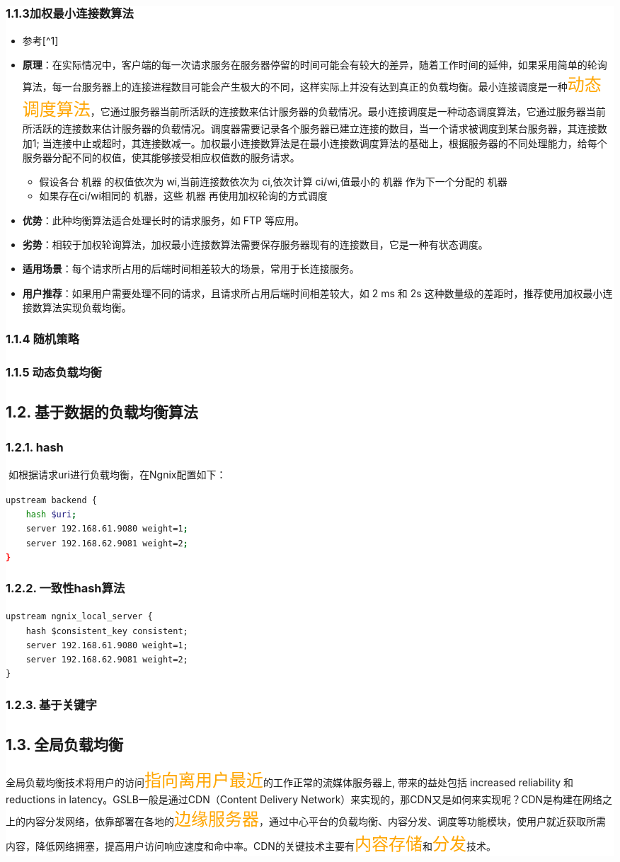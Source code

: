 ### 1.1.3加权最小连接数算法

- 参考[^1]
- **原理**：在实际情况中，客户端的每一次请求服务在服务器停留的时间可能会有较大的差异，随着工作时间的延伸，如果采用简单的轮询算法，每一台服务器上的连接进程数目可能会产生极大的不同，这样实际上并没有达到真正的负载均衡。最小连接调度是一种<font color='orange' size='5'>动态调度算法</font>，它通过服务器当前所活跃的连接数来估计服务器的负载情况。最小连接调度是一种动态调度算法，它通过服务器当前所活跃的连接数来估计服务器的负载情况。调度器需要记录各个服务器已建立连接的数目，当一个请求被调度到某台服务器，其连接数加1; 当连接中止或超时，其连接数减一。加权最小连接数算法是在最小连接数调度算法的基础上，根据服务器的不同处理能力，给每个服务器分配不同的权值，使其能够接受相应权值数的服务请求。
  - 假设各台 机器 的权值依次为 wi,当前连接数依次为 ci,依次计算 ci/wi,值最小的 机器 作为下一个分配的 机器
  - 如果存在ci/wi相同的 机器，这些 机器 再使用加权轮询的方式调度

- **优势**：此种均衡算法适合处理长时的请求服务，如 FTP 等应用。
- **劣势**：相较于加权轮询算法，加权最小连接数算法需要保存服务器现有的连接数目，它是一种有状态调度。
- **适用场景**：每个请求所占用的后端时间相差较大的场景，常用于长连接服务。
- **用户推荐**：如果用户需要处理不同的请求，且请求所占用后端时间相差较大，如 2 ms 和 2s 这种数量级的差距时，推荐使用加权最小连接数算法实现负载均衡。

### 1.1.4 随机策略

### 1.1.5 动态负载均衡



## 1.2. 基于数据的负载均衡算法

### 1.2.1. hash

​	如根据请求uri进行负载均衡，在Ngnix配置如下：

```sh
upstream backend {
	hash $uri;
	server 192.168.61.9080 weight=1;
	server 192.168.62.9081 weight=2;
}
```

### 1.2.2. 一致性hash算法

	upstream ngnix_local_server {
	    hash $consistent_key consistent;
	    server 192.168.61.9080 weight=1;
	    server 192.168.62.9081 weight=2;
	}
### 1.2.3. 基于关键字

## 1.3. 全局负载均衡

​	全局负载均衡技术将用户的访问<font color='orange' size=5>指向离用户最近</font>的工作正常的流媒体服务器上, 带来的益处包括 increased reliability 和 reductions in latency。GSLB一般是通过CDN（Content Delivery Network）来实现的，那CDN又是如何来实现呢？CDN是构建在网络之上的内容分发网络，依靠部署在各地的<font color='orange' size=5>边缘服务器</font>，通过中心平台的负载均衡、内容分发、调度等功能模块，使用户就近获取所需内容，降低网络拥塞，提高用户访问响应速度和命中率。CDN的关键技术主要有<font color='orange' size=5>内容存储</font>和<font color='orange' size=5>分发</font>技术。


[^2]: 《亿级流量网站架设核心技术---张开涛》p.19